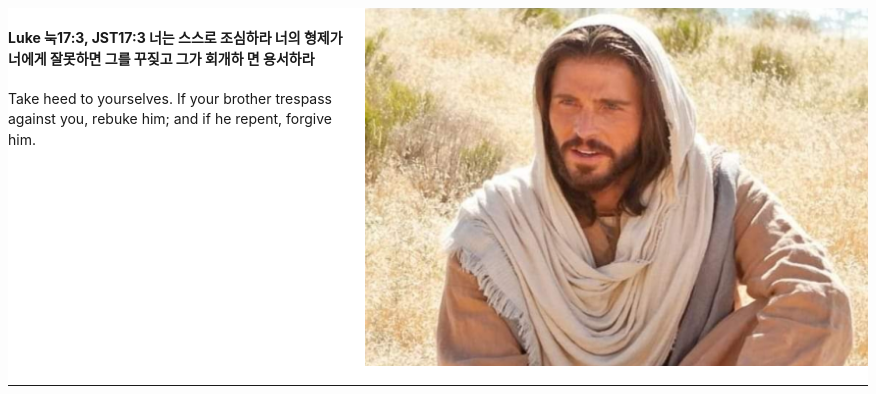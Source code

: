
<div class="columns">
  <div class="scriptures">
    <br>
    <div class="scripture">
      <b>Luke 눅17:3, JST17:3 너는 스스로 조심하라 너의 형제가 너에게 잘못하면 그를 꾸짖고 그가 회개하 면 용서하라 
      </b>
    </div>
    <br>
    <div class="scripture">Take heed to yourselves. If your brother trespass against you, rebuke him; and if he repent, forgive him. 
    </div>
    <br>
    <div class="scripture">
      <b>
      </b>
    </div>
    <br>
    <div class="scripture">
    </div>         
  </div>
  <div class="image-container">
    <img src='../../pictures/picture_48.jpg'>
  </div>
</div>

---